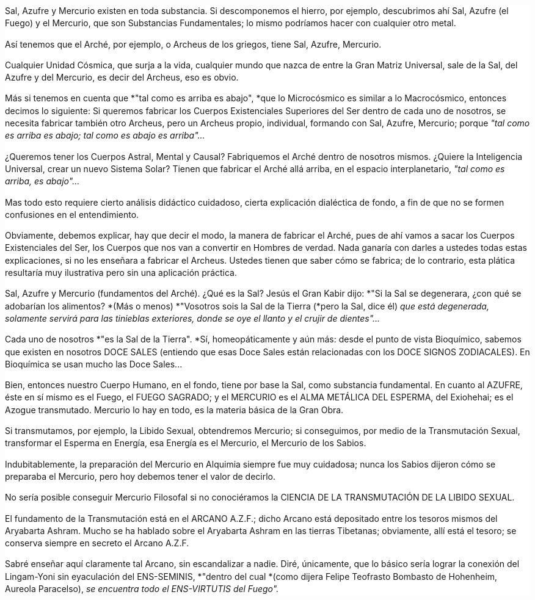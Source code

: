 Sal, Azufre y Mercurio existen en toda substancia. Si descomponemos el hierro, por ejemplo, descubrimos ahí Sal, Azufre (el Fuego) y el Mercurio, que son Substancias Fundamentales; lo mismo podríamos hacer con cualquier otro metal.

Así tenemos que el Arché, por ejemplo, o Archeus de los griegos, tiene Sal, Azufre, Mercurio.

Cualquier Unidad Cósmica, que surja a la vida, cualquier mundo que nazca de entre la Gran Matriz Universal, sale de la Sal, del Azufre y del Mercurio, es decir del Archeus, eso es obvio.

Más si tenemos en cuenta que *"tal como es arriba es abajo", *que lo Microcósmico es similar a lo Macrocósmico, entonces decimos lo siguiente: Si queremos fabricar los Cuerpos Existenciales Superiores del Ser dentro de cada uno de nosotros, se necesita fabricar también otro Archeus, pero un Archeus propio, individual, formando con Sal, Azufre, Mercurio; porque *"tal como es arriba es abajo; tal como es abajo es arriba"...*

¿Queremos tener los Cuerpos Astral, Mental y Causal? Fabriquemos el Arché dentro de nosotros mismos. ¿Quiere la Inteligencia Universal, crear un nuevo Sistema Solar? Tienen que fabricar el Arché allá arriba, en el espacio interplanetario, *"tal como es arriba, es abajo"...*

Mas todo esto requiere cierto análisis didáctico cuidadoso, cierta explicación dialéctica de fondo, a fin de que no se formen confusiones en el entendimiento.

Obviamente, debemos explicar, hay que decir el modo, la manera de fabricar el Arché, pues de ahí vamos a sacar los Cuerpos Existenciales del Ser, los Cuerpos que nos van a convertir en Hombres de verdad. Nada ganaría con darles a ustedes todas estas explicaciones, si no les enseñara a fabricar el Archeus. Ustedes tienen que saber cómo se fabrica; de lo contrario, esta plática resultaría muy ilustrativa pero sin una aplicación práctica.

Sal, Azufre y Mercurio (fundamentos del Arché). ¿Qué es la Sal? Jesús el Gran Kabir dijo: *"Si la Sal se degenerara, ¿con qué se adobarían los alimentos? *(Más o menos) *"Vosotros sois la Sal de la Tierra (*pero la Sal, dice él) *que está degenerada, solamente servirá para las tinieblas exteriores, donde se oye el llanto y el crujir de dientes"...*

Cada uno de nosotros *"es la Sal de la Tierra". *Sí, homeopáticamente y aún más: desde el punto de vista Bioquímico, sabemos que existen en nosotros DOCE SALES (entiendo que esas Doce Sales están relacionadas con los DOCE SIGNOS ZODIACALES). En Bioquímica se usan mucho las Doce Sales...

Bien, entonces nuestro Cuerpo Humano, en el fondo, tiene por base la Sal, como substancia fundamental. En cuanto al AZUFRE, éste en sí mismo es el Fuego, el FUEGO SAGRADO; y el MERCURIO es el ALMA METÁLICA DEL ESPERMA, del Exiohehai; es el Azogue transmutado. Mercurio lo hay en todo, es la materia básica de la Gran Obra.

Si transmutamos, por ejemplo, la Libido Sexual, obtendremos Mercurio; si conseguimos, por medio de la Transmutación Sexual, transformar el Esperma en Energía, esa Energía es el Mercurio, el Mercurio de los Sabios.

Indubitablemente, la preparación del Mercurio en Alquimia siempre fue muy cuidadosa; nunca los Sabios dijeron cómo se preparaba el Mercurio, pero hoy debemos tener el valor de decirlo.

No sería posible conseguir Mercurio Filosofal si no conociéramos la CIENCIA DE LA TRANSMUTACIÓN DE LA LIBIDO SEXUAL.

El fundamento de la Transmutación está en el ARCANO A.Z.F.; dicho Arcano está depositado entre los tesoros mismos del Aryabarta Ashram. Mucho se ha hablado sobre el Aryabarta Ashram en las tierras Tibetanas; obviamente, allí está el tesoro; se conserva siempre en secreto el Arcano A.Z.F.

Sabré enseñar aquí claramente tal Arcano, sin escandalizar a nadie. Diré, únicamente, que lo básico sería lograr la conexión del Lingam-Yoni sin eyaculación del ENS-SEMINIS, *"dentro del cual *(como dijera Felipe Teofrasto Bombasto de Hohenheim, Aureola Paracelso), *se encuentra todo el ENS-VIRTUTIS del Fuego".*
